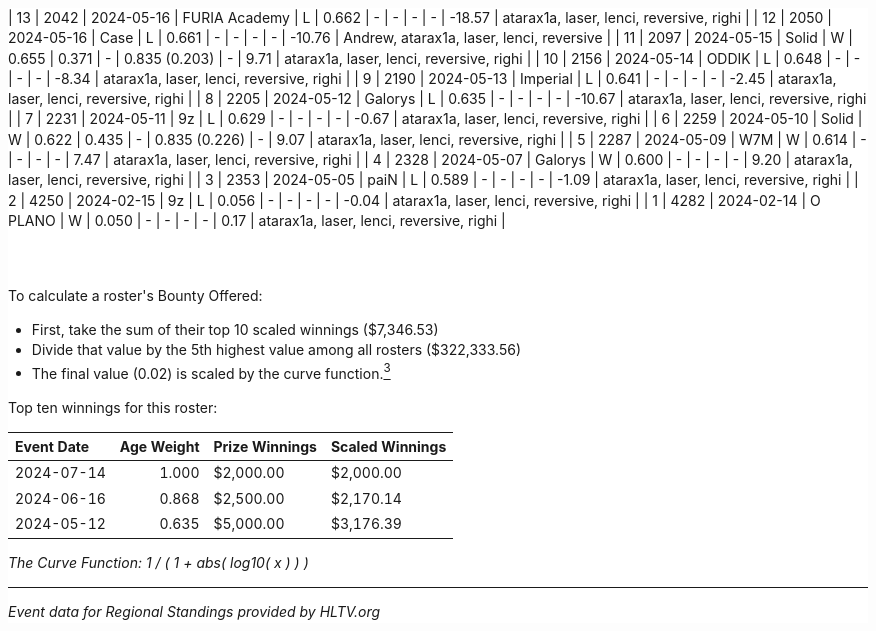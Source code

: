 |           13 |     2042 | 2024-05-16 | FURIA Academy     | L   | 0.662      | -            | -                | -                | -         |   -18.57 | atarax1a, laser, lenci, reversive, righi  |
|           12 |     2050 | 2024-05-16 | Case              | L   | 0.661      | -            | -                | -                | -         |   -10.76 | Andrew, atarax1a, laser, lenci, reversive |
|           11 |     2097 | 2024-05-15 | Solid             | W   | 0.655      | 0.371        | -                | 0.835 (0.203)    | -         |     9.71 | atarax1a, laser, lenci, reversive, righi  |
|           10 |     2156 | 2024-05-14 | ODDIK             | L   | 0.648      | -            | -                | -                | -         |    -8.34 | atarax1a, laser, lenci, reversive, righi  |
|            9 |     2190 | 2024-05-13 | Imperial          | L   | 0.641      | -            | -                | -                | -         |    -2.45 | atarax1a, laser, lenci, reversive, righi  |
|            8 |     2205 | 2024-05-12 | Galorys           | L   | 0.635      | -            | -                | -                | -         |   -10.67 | atarax1a, laser, lenci, reversive, righi  |
|            7 |     2231 | 2024-05-11 | 9z                | L   | 0.629      | -            | -                | -                | -         |    -0.67 | atarax1a, laser, lenci, reversive, righi  |
|            6 |     2259 | 2024-05-10 | Solid             | W   | 0.622      | 0.435        | -                | 0.835 (0.226)    | -         |     9.07 | atarax1a, laser, lenci, reversive, righi  |
|            5 |     2287 | 2024-05-09 | W7M               | W   | 0.614      | -            | -                | -                | -         |     7.47 | atarax1a, laser, lenci, reversive, righi  |
|            4 |     2328 | 2024-05-07 | Galorys           | W   | 0.600      | -            | -                | -                | -         |     9.20 | atarax1a, laser, lenci, reversive, righi  |
|            3 |     2353 | 2024-05-05 | paiN              | L   | 0.589      | -            | -                | -                | -         |    -1.09 | atarax1a, laser, lenci, reversive, righi  |
|            2 |     4250 | 2024-02-15 | 9z                | L   | 0.056      | -            | -                | -                | -         |    -0.04 | atarax1a, laser, lenci, reversive, righi  |
|            1 |     4282 | 2024-02-14 | O PLANO           | W   | 0.050      | -            | -                | -                | -         |     0.17 | atarax1a, laser, lenci, reversive, righi  |

<br />
<span id="table2"></span><br />
To calculate a roster's Bounty Offered:<br />

- First, take the sum of their top 10 scaled winnings ($7,346.53)
- Divide that value by the 5th highest value among all rosters ($322,333.56)
- The final value (0.02) is scaled by the curve function.[<sup>3</sup>](#curveFunction)

Top ten winnings for this roster:<br />

| Event Date | Age Weight | Prize Winnings | Scaled Winnings |
| :- | -: | :- | :- |
| 2024-07-14 |      1.000 | $2,000.00      | $2,000.00       |
| 2024-06-16 |      0.868 | $2,500.00      | $2,170.14       |
| 2024-05-12 |      0.635 | $5,000.00      | $3,176.39       |


<span id="curveFunction"></span>_The Curve Function: 1 / ( 1 + abs( log10( x ) ) )_<br />

---
_Event data for Regional Standings provided by HLTV.org_<br />
